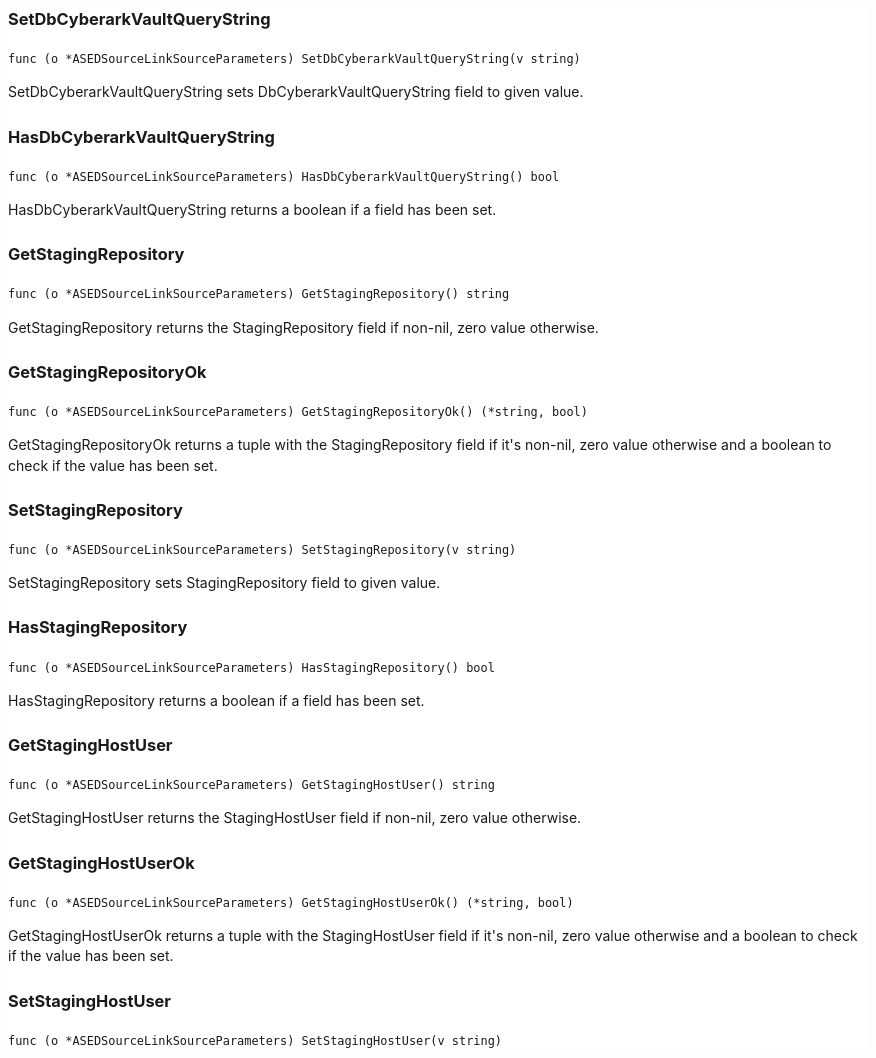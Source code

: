### SetDbCyberarkVaultQueryString

`func (o *ASEDSourceLinkSourceParameters) SetDbCyberarkVaultQueryString(v string)`

SetDbCyberarkVaultQueryString sets DbCyberarkVaultQueryString field to given value.

### HasDbCyberarkVaultQueryString

`func (o *ASEDSourceLinkSourceParameters) HasDbCyberarkVaultQueryString() bool`

HasDbCyberarkVaultQueryString returns a boolean if a field has been set.

### GetStagingRepository

`func (o *ASEDSourceLinkSourceParameters) GetStagingRepository() string`

GetStagingRepository returns the StagingRepository field if non-nil, zero value otherwise.

### GetStagingRepositoryOk

`func (o *ASEDSourceLinkSourceParameters) GetStagingRepositoryOk() (*string, bool)`

GetStagingRepositoryOk returns a tuple with the StagingRepository field if it's non-nil, zero value otherwise
and a boolean to check if the value has been set.

### SetStagingRepository

`func (o *ASEDSourceLinkSourceParameters) SetStagingRepository(v string)`

SetStagingRepository sets StagingRepository field to given value.

### HasStagingRepository

`func (o *ASEDSourceLinkSourceParameters) HasStagingRepository() bool`

HasStagingRepository returns a boolean if a field has been set.

### GetStagingHostUser

`func (o *ASEDSourceLinkSourceParameters) GetStagingHostUser() string`

GetStagingHostUser returns the StagingHostUser field if non-nil, zero value otherwise.

### GetStagingHostUserOk

`func (o *ASEDSourceLinkSourceParameters) GetStagingHostUserOk() (*string, bool)`

GetStagingHostUserOk returns a tuple with the StagingHostUser field if it's non-nil, zero value otherwise
and a boolean to check if the value has been set.

### SetStagingHostUser

`func (o *ASEDSourceLinkSourceParameters) SetStagingHostUser(v string)`
